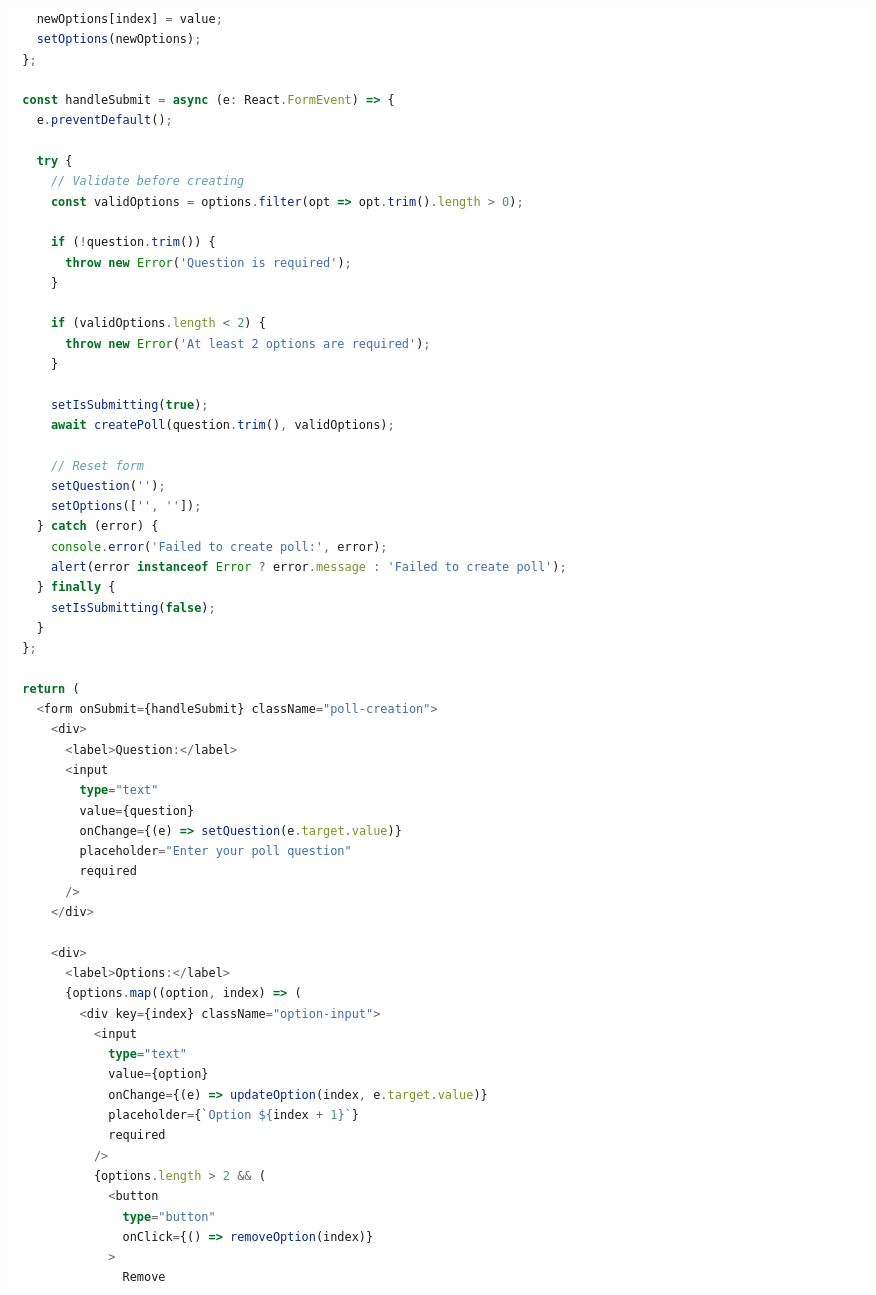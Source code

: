 ```typescript
    newOptions[index] = value;
    setOptions(newOptions);
  };

  const handleSubmit = async (e: React.FormEvent) => {
    e.preventDefault();

    try {
      // Validate before creating
      const validOptions = options.filter(opt => opt.trim().length > 0);

      if (!question.trim()) {
        throw new Error('Question is required');
      }

      if (validOptions.length < 2) {
        throw new Error('At least 2 options are required');
      }

      setIsSubmitting(true);
      await createPoll(question.trim(), validOptions);

      // Reset form
      setQuestion('');
      setOptions(['', '']);
    } catch (error) {
      console.error('Failed to create poll:', error);
      alert(error instanceof Error ? error.message : 'Failed to create poll');
    } finally {
      setIsSubmitting(false);
    }
  };

  return (
    <form onSubmit={handleSubmit} className="poll-creation">
      <div>
        <label>Question:</label>
        <input
          type="text"
          value={question}
          onChange={(e) => setQuestion(e.target.value)}
          placeholder="Enter your poll question"
          required
        />
      </div>

      <div>
        <label>Options:</label>
        {options.map((option, index) => (
          <div key={index} className="option-input">
            <input
              type="text"
              value={option}
              onChange={(e) => updateOption(index, e.target.value)}
              placeholder={`Option ${index + 1}`}
              required
            />
            {options.length > 2 && (
              <button
                type="button"
                onClick={() => removeOption(index)}
              >
                Remove
```